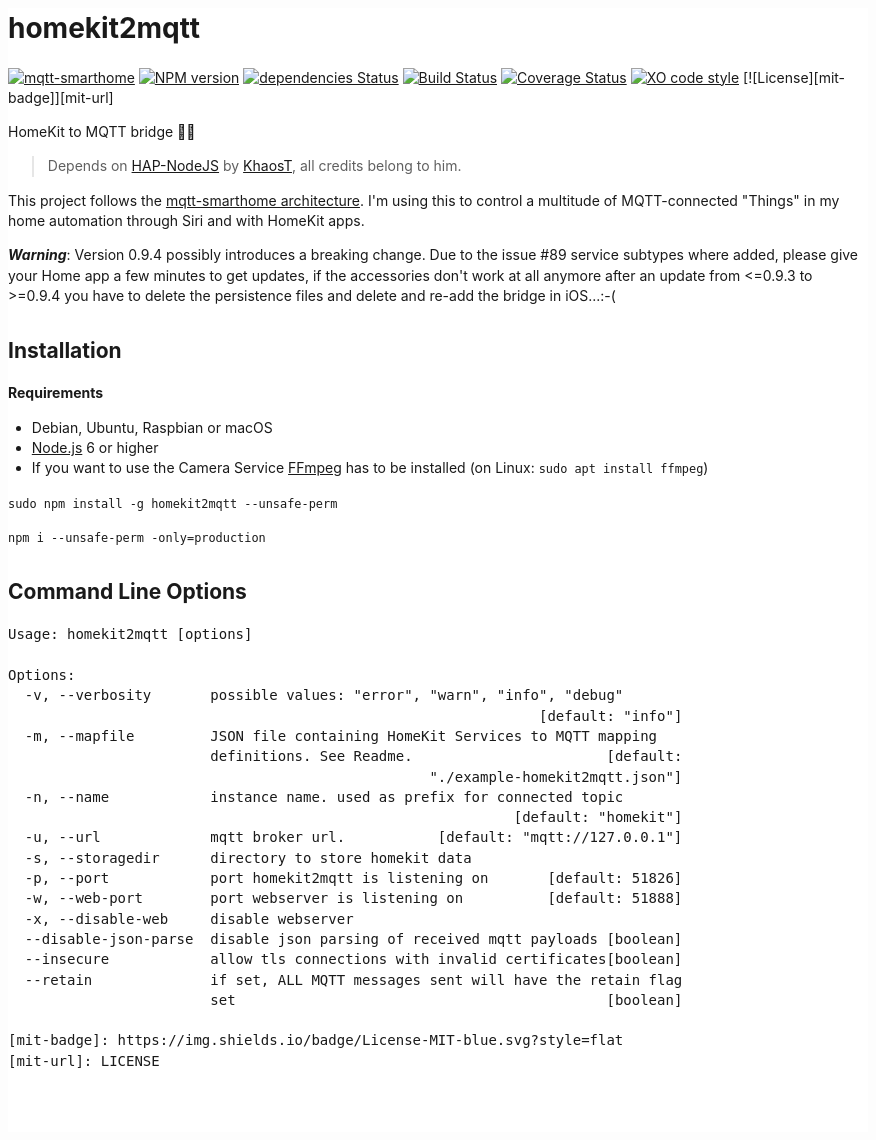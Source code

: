 # homekit2mqtt 

[![mqtt-smarthome](https://img.shields.io/badge/mqtt-smarthome-blue.svg)](https://github.com/mqtt-smarthome/mqtt-smarthome)
[![NPM version](https://badge.fury.io/js/homekit2mqtt.svg)](http://badge.fury.io/js/homekit2mqtt)
[![dependencies Status](https://david-dm.org/hobbyquaker/homekit2mqtt/status.svg)](https://david-dm.org/hobbyquaker/homekit2mqtt)
[![Build Status](https://travis-ci.org/hobbyquaker/homekit2mqtt.svg?branch=master)](https://travis-ci.org/hobbyquaker/homekit2mqtt)
[![Coverage Status](https://coveralls.io/repos/github/hobbyquaker/homekit2mqtt/badge.svg?branch=master)](https://coveralls.io/github/hobbyquaker/homekit2mqtt?branch=master)
[![XO code style](https://img.shields.io/badge/code_style-XO-5ed9c7.svg)](https://github.com/sindresorhus/xo)
[![License][mit-badge]][mit-url]

HomeKit to MQTT bridge 🏡📱

> Depends on [HAP-NodeJS](https://github.com/KhaosT/HAP-NodeJS) by [KhaosT](https://github.com/KhaosT), all credits belong to him.

This project follows the [mqtt-smarthome architecture](https://github.com/mqtt-smarthome).
I'm using this to control a multitude of MQTT-connected "Things" in my home automation through Siri and with HomeKit apps.

***Warning***: Version 0.9.4 possibly introduces a breaking change. Due to the issue #89 service subtypes where 
added, please give your Home app a few minutes to get updates, if the accessories don't work at all anymore after an 
update from <=0.9.3 to >=0.9.4 you have to delete the persistence files and delete and re-add the bridge in iOS...:-(

## Installation

**Requirements** 

 * Debian, Ubuntu, Raspbian or macOS
 * [Node.js](https://nodejs.org) 6 or higher
 * If you want to use the Camera Service [FFmpeg](https://www.ffmpeg.org/) has to be installed (on Linux: `sudo apt install ffmpeg`)

`sudo npm install -g homekit2mqtt --unsafe-perm`   

`npm i --unsafe-perm -only=production`

## Command Line Options

<pre>
Usage: homekit2mqtt [options]

Options:
  -v, --verbosity       possible values: "error", "warn", "info", "debug"
                                                               [default: "info"]
  -m, --mapfile         JSON file containing HomeKit Services to MQTT mapping
                        definitions. See Readme.                       [default:
                                                  "./example-homekit2mqtt.json"]
  -n, --name            instance name. used as prefix for connected topic
                                                            [default: "homekit"]
  -u, --url             mqtt broker url.           [default: "mqtt://127.0.0.1"]
  -s, --storagedir      directory to store homekit data
  -p, --port            port homekit2mqtt is listening on       [default: 51826]
  -w, --web-port        port webserver is listening on          [default: 51888]
  -x, --disable-web     disable webserver
  --disable-json-parse  disable json parsing of received mqtt payloads [boolean]
  --insecure            allow tls connections with invalid certificates[boolean]
  --retain              if set, ALL MQTT messages sent will have the retain flag
                        set                                            [boolean]

[mit-badge]: https://img.shields.io/badge/License-MIT-blue.svg?style=flat
[mit-url]: LICENSE